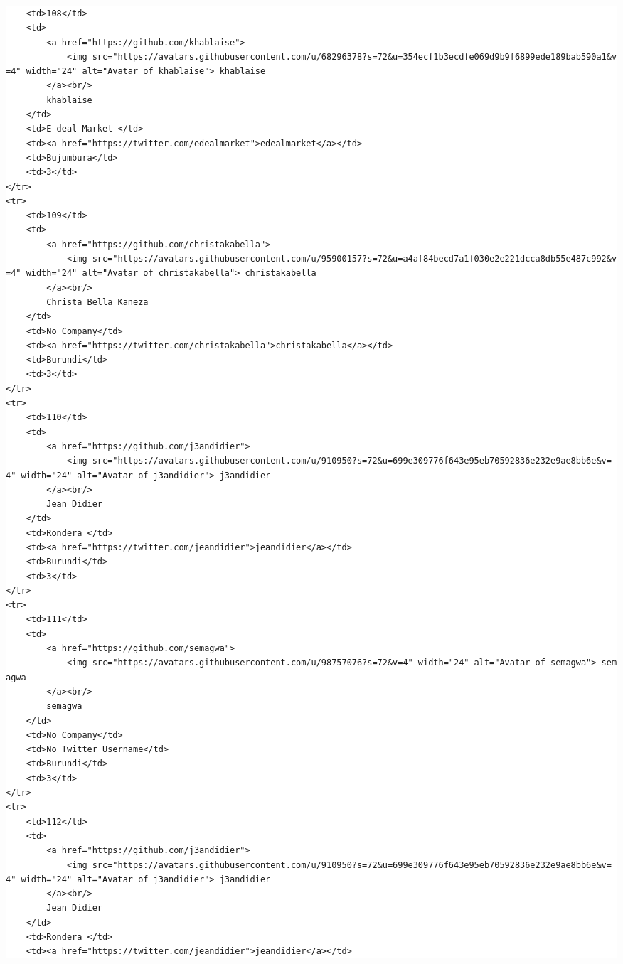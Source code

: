 		<td>108</td>
		<td>
			<a href="https://github.com/khablaise">
				<img src="https://avatars.githubusercontent.com/u/68296378?s=72&u=354ecf1b3ecdfe069d9b9f6899ede189bab590a1&v=4" width="24" alt="Avatar of khablaise"> khablaise
			</a><br/>
			khablaise
		</td>
		<td>E-deal Market </td>
		<td><a href="https://twitter.com/edealmarket">edealmarket</a></td>
		<td>Bujumbura</td>
		<td>3</td>
	</tr>
	<tr>
		<td>109</td>
		<td>
			<a href="https://github.com/christakabella">
				<img src="https://avatars.githubusercontent.com/u/95900157?s=72&u=a4af84becd7a1f030e2e221dcca8db55e487c992&v=4" width="24" alt="Avatar of christakabella"> christakabella
			</a><br/>
			Christa Bella Kaneza
		</td>
		<td>No Company</td>
		<td><a href="https://twitter.com/christakabella">christakabella</a></td>
		<td>Burundi</td>
		<td>3</td>
	</tr>
	<tr>
		<td>110</td>
		<td>
			<a href="https://github.com/j3andidier">
				<img src="https://avatars.githubusercontent.com/u/910950?s=72&u=699e309776f643e95eb70592836e232e9ae8bb6e&v=4" width="24" alt="Avatar of j3andidier"> j3andidier
			</a><br/>
			Jean Didier
		</td>
		<td>Rondera </td>
		<td><a href="https://twitter.com/jeandidier">jeandidier</a></td>
		<td>Burundi</td>
		<td>3</td>
	</tr>
	<tr>
		<td>111</td>
		<td>
			<a href="https://github.com/semagwa">
				<img src="https://avatars.githubusercontent.com/u/98757076?s=72&v=4" width="24" alt="Avatar of semagwa"> semagwa
			</a><br/>
			semagwa
		</td>
		<td>No Company</td>
		<td>No Twitter Username</td>
		<td>Burundi</td>
		<td>3</td>
	</tr>
	<tr>
		<td>112</td>
		<td>
			<a href="https://github.com/j3andidier">
				<img src="https://avatars.githubusercontent.com/u/910950?s=72&u=699e309776f643e95eb70592836e232e9ae8bb6e&v=4" width="24" alt="Avatar of j3andidier"> j3andidier
			</a><br/>
			Jean Didier
		</td>
		<td>Rondera </td>
		<td><a href="https://twitter.com/jeandidier">jeandidier</a></td>